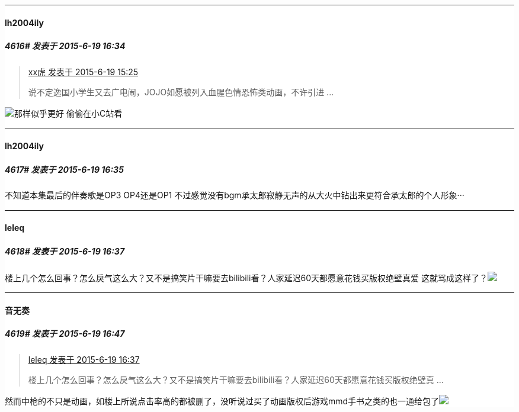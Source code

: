 



-----

####  lh2004ily  
##### 4616#       发表于 2015-6-19 16:34



<blockquote><a href="httphttps://bbs.saraba1st.com/2b/forum.php?mod=redirect&amp;goto=findpost&amp;pid=29304634&amp;ptid=1005146" target="_blank">xx虎 发表于 2015-6-19 15:25</a>

说不定逸国小学生又去广电闹，JOJO如愿被列入血腥色情恐怖类动画，不许引进 ...</blockquote>
<img src="https://static.saraba1st.com/image/smiley/face/91.gif" referrerpolicy="no-referrer">那样似乎更好 偷偷在小C站看







-----

####  lh2004ily  
##### 4617#       发表于 2015-6-19 16:35




不知道本集最后的伴奏歌是OP3 OP4还是OP1 不过感觉没有bgm承太郎寂静无声的从大火中钻出来更符合承太郎的个人形象···







-----

####  leleq  
##### 4618#       发表于 2015-6-19 16:37




楼上几个怎么回事？怎么戾气这么大？又不是搞笑片干嘛要去bilibili看？人家延迟60天都愿意花钱买版权绝壁真爱 这就骂成这样了？<img src="https://static.saraba1st.com/image/smiley/face/149.gif" referrerpolicy="no-referrer">







-----

####  音无奏  
##### 4619#       发表于 2015-6-19 16:47



<blockquote><a href="httphttps://bbs.saraba1st.com/2b/forum.php?mod=redirect&amp;goto=findpost&amp;pid=29305296&amp;ptid=1005146" target="_blank">leleq 发表于 2015-6-19 16:37</a>

楼上几个怎么回事？怎么戾气这么大？又不是搞笑片干嘛要去bilibili看？人家延迟60天都愿意花钱买版权绝壁真 ...</blockquote>
然而中枪的不只是动画，如楼上所说点击率高的都被删了，没听说过买了动画版权后游戏mmd手书之类的也一通给包了<img src="https://static.saraba1st.com/image/smiley/face/149.gif" referrerpolicy="no-referrer">

